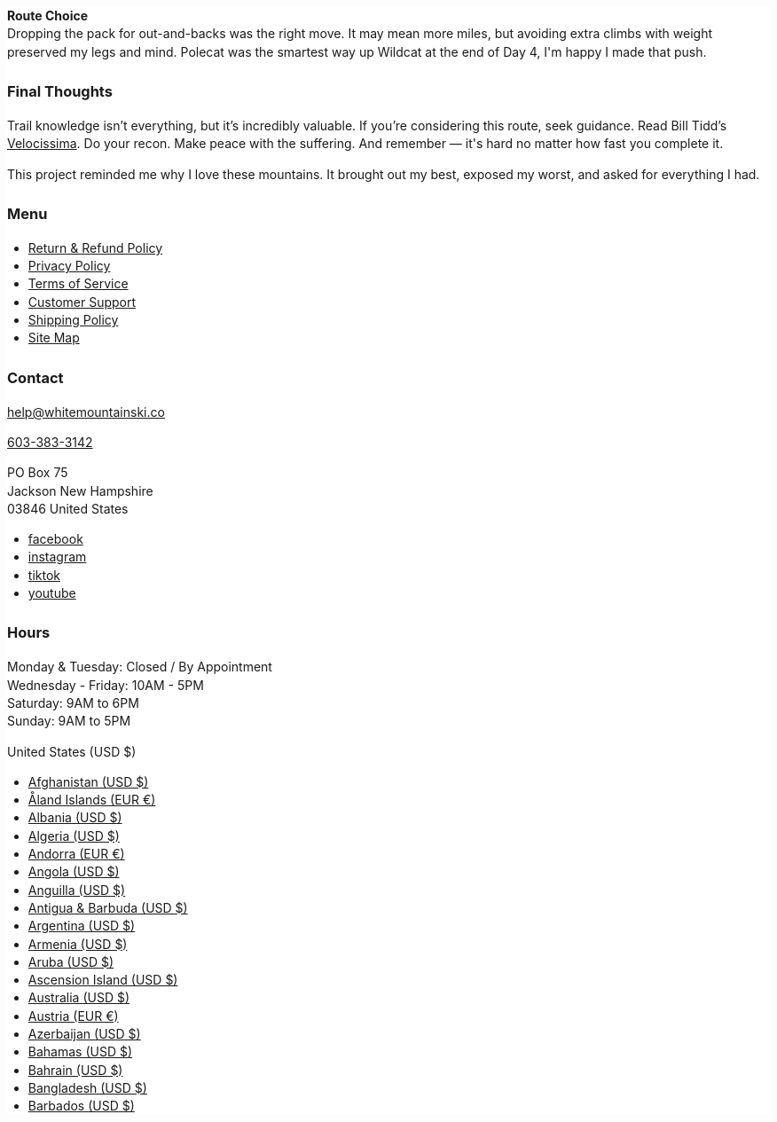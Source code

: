 **Route Choice**  
Dropping the pack for out-and-backs was the right move. It may mean more miles, but avoiding extra climbs with weight preserved my legs and mind. Polecat was the smartest way up Wildcat at the end of Day 4, I'm happy I made that push.

### Final Thoughts

Trail knowledge isn’t everything, but it’s incredibly valuable. If you’re considering this route, seek guidance. Read Bill Tidd’s [Velocissima](https://billtidd.com/2019/07/18/nh-48-velocissima/ "White Mountain Direttissima"). Do your recon. Make peace with the suffering. And remember — it's hard no matter how fast you complete it.

This project reminded me why I love these mountains. It brought out my best, exposed my worst, and asked for everything I had.

### Menu

*   [Return & Refund Policy](/pages/return-refund-policy)
*   [Privacy Policy](/pages/privacy-policy)
*   [Terms of Service](/pages/terms-of-service)
*   [Customer Support](/pages/support)
*   [Shipping Policy](/pages/shipping-policy)
*   [Site Map](/apps/sitemap)

### Contact

[help@whitemountainski.co](mailto:help@whitemountainski.co)

[603-383-3142](tel:603-383-3142)

PO Box 75  
Jackson New Hampshire  
03846 United States

*   [facebook](https://facebook.com/whitemountainskico)
*   [instagram](http://instagram.com/whitemountainskico)
*   [tiktok](https://www.tiktok.com/@tiktok)
*   [youtube](https://www.youtube.com/@whitemountainskico)

### Hours

Monday & Tuesday: Closed / By Appointment  
Wednesday - Friday: 10AM - 5PM  
Saturday: 9AM to 6PM   
Sunday: 9AM to 5PM

 United States (USD $)

*   [Afghanistan (USD $)](#)
*   [Åland Islands (EUR €)](#)
*   [Albania (USD $)](#)
*   [Algeria (USD $)](#)
*   [Andorra (EUR €)](#)
*   [Angola (USD $)](#)
*   [Anguilla (USD $)](#)
*   [Antigua & Barbuda (USD $)](#)
*   [Argentina (USD $)](#)
*   [Armenia (USD $)](#)
*   [Aruba (USD $)](#)
*   [Ascension Island (USD $)](#)
*   [Australia (USD $)](#)
*   [Austria (EUR €)](#)
*   [Azerbaijan (USD $)](#)
*   [Bahamas (USD $)](#)
*   [Bahrain (USD $)](#)
*   [Bangladesh (USD $)](#)
*   [Barbados (USD $)](#)